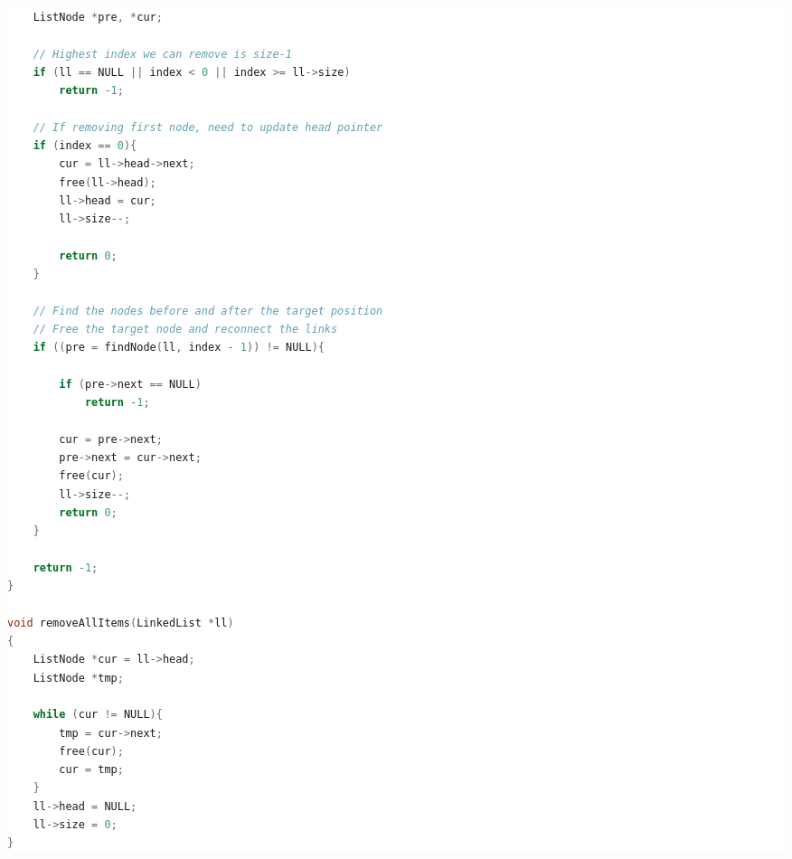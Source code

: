 ```c
	ListNode *pre, *cur;

	// Highest index we can remove is size-1
	if (ll == NULL || index < 0 || index >= ll->size)
		return -1;

	// If removing first node, need to update head pointer
	if (index == 0){
		cur = ll->head->next;
		free(ll->head);
		ll->head = cur;
		ll->size--;

		return 0;
	}

	// Find the nodes before and after the target position
	// Free the target node and reconnect the links
	if ((pre = findNode(ll, index - 1)) != NULL){

		if (pre->next == NULL)
			return -1;

		cur = pre->next;
		pre->next = cur->next;
		free(cur);
		ll->size--;
		return 0;
	}

	return -1;
}

void removeAllItems(LinkedList *ll)
{
	ListNode *cur = ll->head;
	ListNode *tmp;

	while (cur != NULL){
		tmp = cur->next;
		free(cur);
		cur = tmp;
	}
	ll->head = NULL;
	ll->size = 0;
}

```

